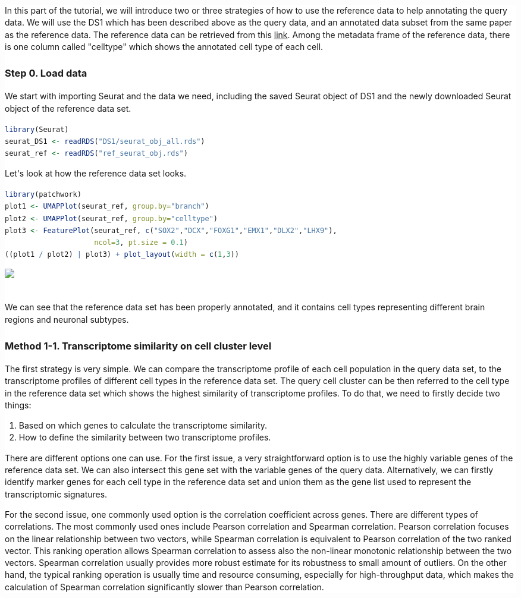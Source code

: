In this part of the tutorial, we will introduce two or three strategies of how to use the reference data to help annotating the query data. We will use the DS1 which has been described above as the query data, and an annotated data subset from the same paper as the reference data. The reference data can be retrieved from this [link](https://polybox.ethz.ch/index.php/s/LXlD0cvP7bWAWfX). Among the metadata frame of the reference data, there is one column called "celltype" which shows the annotated cell type of each cell.

### Step 0. Load data
We start with importing Seurat and the data we need, including the saved Seurat object of DS1 and the newly downloaded Seurat object of the reference data set.
```R
library(Seurat)
seurat_DS1 <- readRDS("DS1/seurat_obj_all.rds")
seurat_ref <- readRDS("ref_seurat_obj.rds")
```

Let's look at how the reference data set looks.
```R
library(patchwork)
plot1 <- UMAPPlot(seurat_ref, group.by="branch")
plot2 <- UMAPPlot(seurat_ref, group.by="celltype")
plot3 <- FeaturePlot(seurat_ref, c("SOX2","DCX","FOXG1","EMX1","DLX2","LHX9"),
                     ncol=3, pt.size = 0.1)
((plot1 / plot2) | plot3) + plot_layout(width = c(1,3))
```
<img src="images/featureplots_ref.png" align="centre" /><br/><br/>

We can see that the reference data set has been properly annotated, and it contains cell types representing different brain regions and neuronal subtypes.

### Method 1-1. Transcriptome similarity on cell cluster level
The first strategy is very simple. We can compare the transcriptome profile of each cell population in the query data set, to the transcriptome profiles of different cell types in the reference data set. The query cell cluster can be then referred to the cell type in the reference data set which shows the highest similarity of transcriptome profiles. To do that, we need to firstly decide two things:
1. Based on which genes to calculate the transcriptome similarity.
2. How to define the similarity between two transcriptome profiles.

There are different options one can use. For the first issue, a very straightforward option is to use the highly variable genes of the reference data set. We can also intersect this gene set with the variable genes of the query data. Alternatively, we can firstly identify marker genes for each cell type in the reference data set and union them as the gene list used to represent the transcriptomic signatures.

For the second issue, one commonly used option is the correlation coefficient across genes. There are different types of correlations. The most commonly used ones include Pearson correlation and Spearman correlation. Pearson correlation focuses on the linear relationship between two vectors, while Spearman correlation is equivalent to Pearson correlation of the two ranked vector. This ranking operation allows Spearman correlation to assess also the non-linear monotonic relationship between the two vectors. Spearman correlation usually provides more robust estimate for its robustness to small amount of outliers. On the other hand, the typical ranking operation is usually time and resource consuming, especially for high-throughput data, which makes the calculation of Spearman correlation significantly slower than Pearson correlation.
